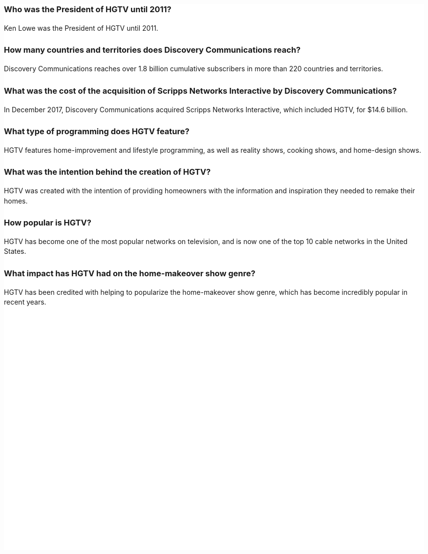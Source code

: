 <h3>Who was the President of HGTV until 2011?</h3>
<p>Ken Lowe was the President of HGTV until 2011.</p>

<h3>How many countries and territories does Discovery Communications reach?</h3>
<p>Discovery Communications reaches over 1.8 billion cumulative subscribers in more than 220 countries and territories.</p>

<h3>What was the cost of the acquisition of Scripps Networks Interactive by Discovery Communications?</h3>
<p>In December 2017, Discovery Communications acquired Scripps Networks Interactive, which included HGTV, for $14.6 billion.</p>

<h3>What type of programming does HGTV feature?</h3>
<p>HGTV features home-improvement and lifestyle programming, as well as reality shows, cooking shows, and home-design shows.</p>

<h3>What was the intention behind the creation of HGTV?</h3>
<p>HGTV was created with the intention of providing homeowners with the information and inspiration they needed to remake their homes.</p>

<h3>How popular is HGTV?</h3>
<p>HGTV has become one of the most popular networks on television, and is now one of the top 10 cable networks in the United States.</p>

<h3>What impact has HGTV had on the home-makeover show genre?</h3>
<p>HGTV has been credited with helping to popularize the home-makeover show genre, which has become incredibly popular in recent years.</p>

<div style="position: relative; padding-bottom: 56.25%; overflow: hidden"><iframe src="https://www.youtube.com/embed/EZp7mqYYTFM" frameborder="0" allow="accelerometer; autoplay; clipboard-write; encrypted-media; gyroscope; picture-in-picture; web-share" allowfullscreen style="position: absolute; top: 0; left: 0; width: 100%; height: 100%;"></iframe>
</div>